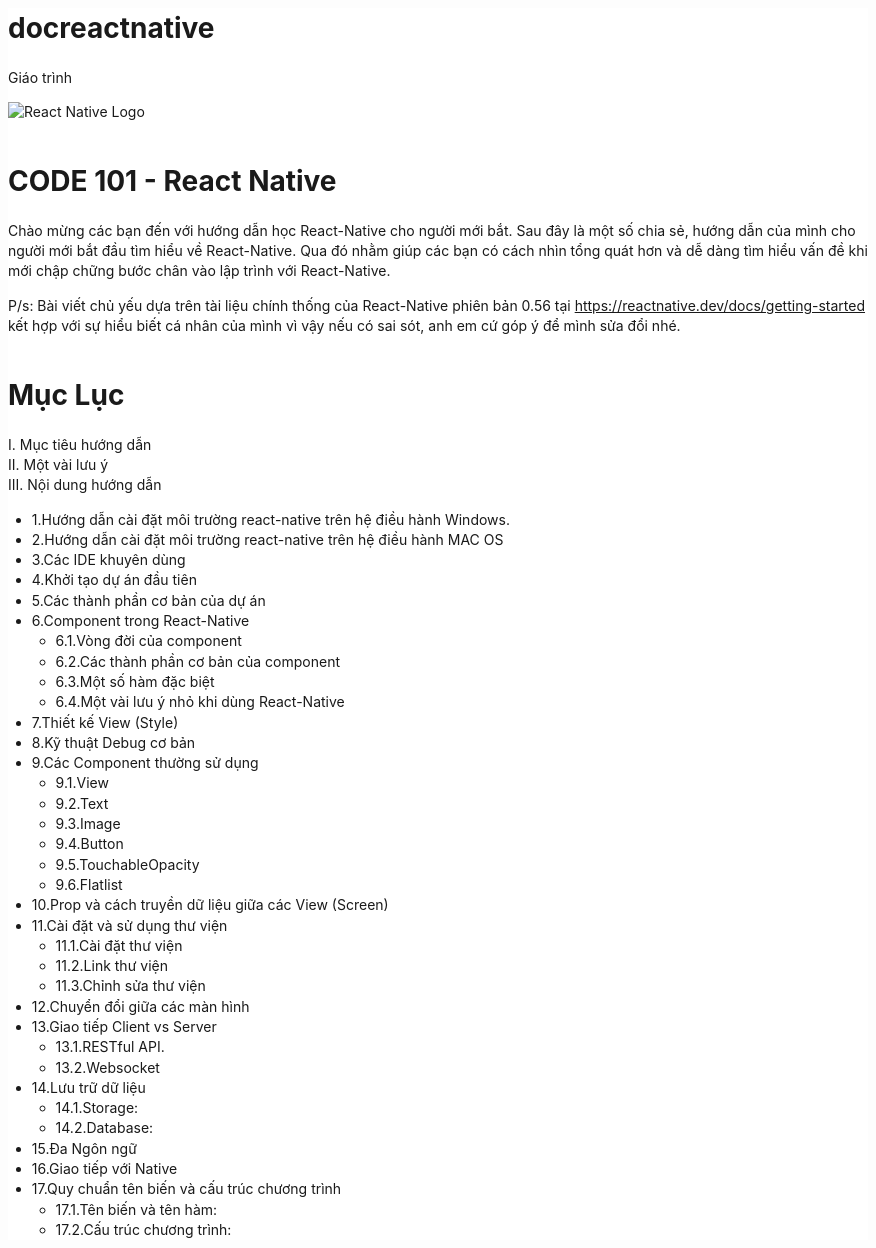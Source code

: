 # docreactnative
Giáo trình 

![React Native Logo](images/react-native.png)

# CODE 101 - React Native

Chào mừng các bạn đến với hướng dẫn học React-Native cho người mới bắt. Sau đây là một số chia sẻ, hướng dẫn của mình cho người mới bắt đầu tìm hiểu về React-Native. Qua đó nhằm giúp các bạn có cách nhìn tổng quát hơn và dễ dàng tìm hiểu vấn đề khi mới chập chững bước chân vào lập trình với React-Native.

P/s: Bài viết chủ yếu dựa trên tài liệu chính thống của React-Native phiên bản 0.56 tại <https://reactnative.dev/docs/getting-started> kết hợp với sự hiểu biết cá nhân của mình vì vậy nếu có sai sót, anh em cứ góp ý để mình sửa đổi nhé.

# Mục Lục

I. Mục tiêu hướng dẫn<br>
II. Một vài lưu ý<br>
III. Nội dung hướng dẫn

- 1.Hướng dẫn cài đặt môi trường react-native trên hệ điều hành Windows.
- 2.Hướng dẫn cài đặt môi trường react-native trên hệ điều hành MAC OS
- 3.Các IDE khuyên dùng
- 4.Khởi tạo dự án đầu tiên
- 5.Các thành phần cơ bản của dự án
- 6.Component trong React-Native
  - 6.1.Vòng đời của component
  - 6.2.Các thành phần cơ bản của component
  - 6.3.Một số hàm đặc biệt
  - 6.4.Một vài lưu ý nhỏ khi dùng React-Native
- 7.Thiết kế View (Style)
- 8.Kỹ thuật Debug cơ bản
- 9.Các Component thường sử dụng
  - 9.1.View
  - 9.2.Text
  - 9.3.Image
  - 9.4.Button
  - 9.5.TouchableOpacity
  - 9.6.Flatlist
- 10.Prop và cách truyền dữ liệu giữa các View (Screen)
- 11.Cài đặt và sử dụng thư viện
  - 11.1.Cài đặt thư viện
  - 11.2.Link thư viện
  - 11.3.Chỉnh sửa thư viện
- 12.Chuyển đổi giữa các màn hình
- 13.Giao tiếp Client vs Server
  - 13.1.RESTful API.
  - 13.2.Websocket
- 14.Lưu trữ dữ liệu
  - 14.1.Storage:
  - 14.2.Database:
- 15.Đa Ngôn ngữ
- 16.Giao tiếp với Native
- 17.Quy chuẩn tên biến và cấu trúc chương trình
   - 17.1.Tên biến và tên hàm:
   - 17.2.Cấu trúc chương trình:
